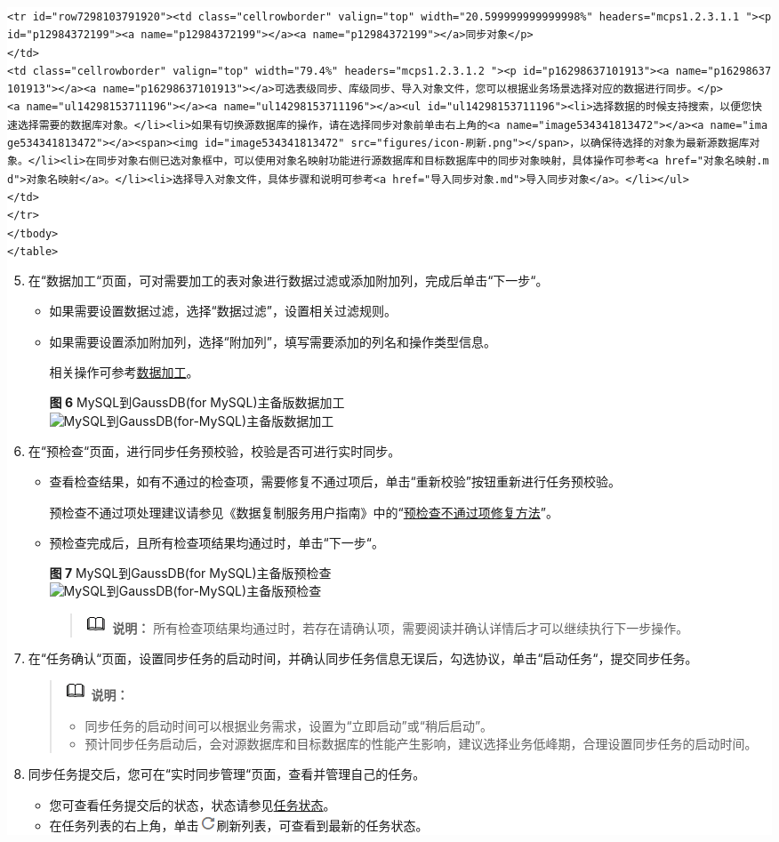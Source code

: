     <tr id="row7298103791920"><td class="cellrowborder" valign="top" width="20.599999999999998%" headers="mcps1.2.3.1.1 "><p id="p12984372199"><a name="p12984372199"></a><a name="p12984372199"></a>同步对象</p>
    </td>
    <td class="cellrowborder" valign="top" width="79.4%" headers="mcps1.2.3.1.2 "><p id="p16298637101913"><a name="p16298637101913"></a><a name="p16298637101913"></a>可选表级同步、库级同步、导入对象文件，您可以根据业务场景选择对应的数据进行同步。</p>
    <a name="ul14298153711196"></a><a name="ul14298153711196"></a><ul id="ul14298153711196"><li>选择数据的时候支持搜索，以便您快速选择需要的数据库对象。</li><li>如果有切换源数据库的操作，请在选择同步对象前单击右上角的<a name="image534341813472"></a><a name="image534341813472"></a><span><img id="image534341813472" src="figures/icon-刷新.png"></span>，以确保待选择的对象为最新源数据库对象。</li><li>在同步对象右侧已选对象框中，可以使用对象名映射功能进行源数据库和目标数据库中的同步对象映射，具体操作可参考<a href="对象名映射.md">对象名映射</a>。</li><li>选择导入对象文件，具体步骤和说明可参考<a href="导入同步对象.md">导入同步对象</a>。</li></ul>
    </td>
    </tr>
    </tbody>
    </table>

5.  在“数据加工“页面，可对需要加工的表对象进行数据过滤或添加附加列，完成后单击“下一步“。
    -   如果需要设置数据过滤，选择“数据过滤”，设置相关过滤规则。
    -   如果需要设置添加附加列，选择“附加列”，填写需要添加的列名和操作类型信息。

        相关操作可参考[数据加工](https://support.huaweicloud.com/usermanual-drs/drs_03_0035.html)。

        **图 6**  MySQL到GaussDB\(for MySQL\)主备版数据加工<a name="fig6202408381"></a>  
        ![](figures/MySQL到GaussDB(for-MySQL)主备版数据加工.png "MySQL到GaussDB(for-MySQL)主备版数据加工")

6.  在“预检查“页面，进行同步任务预校验，校验是否可进行实时同步。
    -   查看检查结果，如有不通过的检查项，需要修复不通过项后，单击“重新校验”按钮重新进行任务预校验。

        预检查不通过项处理建议请参见《数据复制服务用户指南》中的“[预检查不通过项修复方法](https://support.huaweicloud.com/usermanual-drs/drs_precheck.html)”。

    -   预检查完成后，且所有检查项结果均通过时，单击“下一步“。

        **图 7**  MySQL到GaussDB\(for MySQL\)主备版预检查<a name="zh-cn_topic_0141892586_fig23361684715"></a>  
        ![](figures/MySQL到GaussDB(for-MySQL)主备版预检查.png "MySQL到GaussDB(for-MySQL)主备版预检查")

        >![](public_sys-resources/icon-note.gif) **说明：** 
        >所有检查项结果均通过时，若存在请确认项，需要阅读并确认详情后才可以继续执行下一步操作。


7.  在“任务确认“页面，设置同步任务的启动时间，并确认同步任务信息无误后，勾选协议，单击“启动任务“，提交同步任务。

    >![](public_sys-resources/icon-note.gif) **说明：** 
    >-   同步任务的启动时间可以根据业务需求，设置为“立即启动”或“稍后启动”。
    >-   预计同步任务启动后，会对源数据库和目标数据库的性能产生影响，建议选择业务低峰期，合理设置同步任务的启动时间。

8.  同步任务提交后，您可在“实时同步管理“页面，查看并管理自己的任务。
    -   您可查看任务提交后的状态，状态请参见[任务状态](https://support.huaweicloud.com/qs-drs/drs_06_0004.html)。
    -   在任务列表的右上角，单击![](figures/icon-刷新.png)刷新列表，可查看到最新的任务状态。


